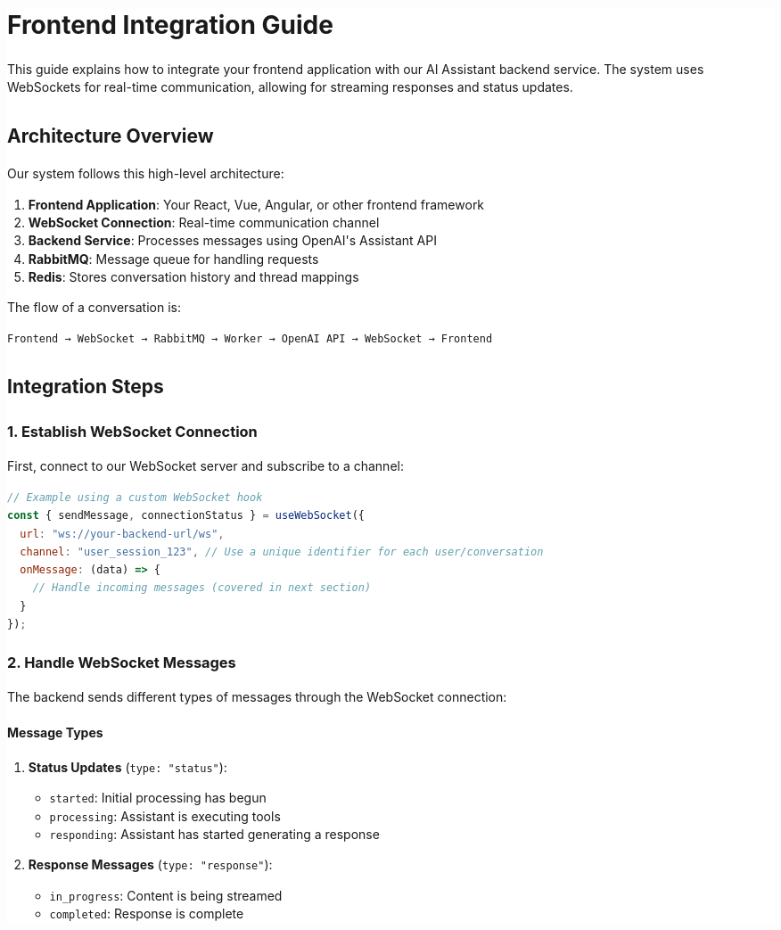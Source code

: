 # Frontend Integration Guide

This guide explains how to integrate your frontend application with our AI Assistant backend service. The system uses WebSockets for real-time communication, allowing for streaming responses and status updates.

## Architecture Overview

Our system follows this high-level architecture:

1. **Frontend Application**: Your React, Vue, Angular, or other frontend framework
2. **WebSocket Connection**: Real-time communication channel
3. **Backend Service**: Processes messages using OpenAI's Assistant API
4. **RabbitMQ**: Message queue for handling requests
5. **Redis**: Stores conversation history and thread mappings

The flow of a conversation is:

```
Frontend → WebSocket → RabbitMQ → Worker → OpenAI API → WebSocket → Frontend
```

## Integration Steps

### 1. Establish WebSocket Connection

First, connect to our WebSocket server and subscribe to a channel:

```javascript
// Example using a custom WebSocket hook
const { sendMessage, connectionStatus } = useWebSocket({
  url: "ws://your-backend-url/ws",
  channel: "user_session_123", // Use a unique identifier for each user/conversation
  onMessage: (data) => {
    // Handle incoming messages (covered in next section)
  }
});
```

### 2. Handle WebSocket Messages

The backend sends different types of messages through the WebSocket connection:

#### Message Types

1. **Status Updates** (`type: "status"`):
   - `started`: Initial processing has begun
   - `processing`: Assistant is executing tools
   - `responding`: Assistant has started generating a response

2. **Response Messages** (`type: "response"`):
   - `in_progress`: Content is being streamed
   - `completed`: Response is complete
